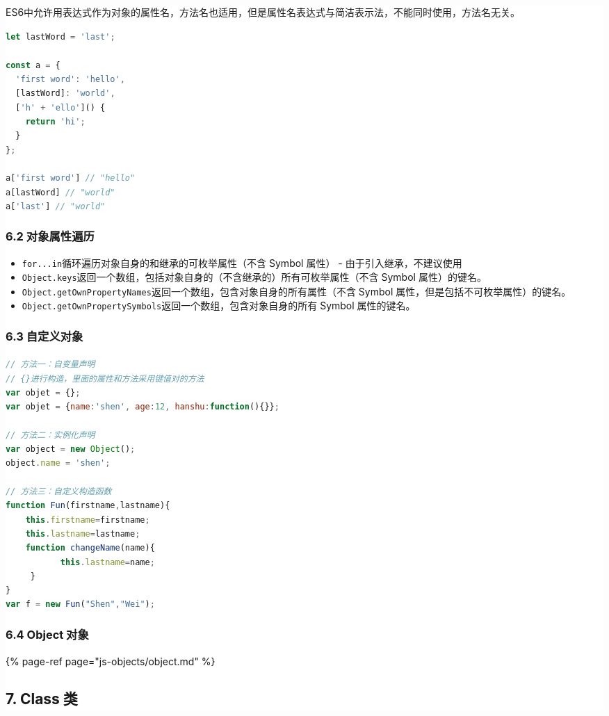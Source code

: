 ES6中允许用表达式作为对象的属性名，方法名也适用，但是属性名表达式与简洁表示法，不能同时使用，方法名无关。

```javascript
let lastWord = 'last';

const a = {
  'first word': 'hello',
  [lastWord]: 'world',
  ['h' + 'ello']() {
    return 'hi';
  }
};

a['first word'] // "hello"
a[lastWord] // "world"
a['last'] // "world"
```

### 6.2 对象属性遍历

* `for...in`循环遍历对象自身的和继承的可枚举属性（不含 Symbol 属性） - 由于引入继承，不建议使用
* `Object.keys`返回一个数组，包括对象自身的（不含继承的）所有可枚举属性（不含 Symbol 属性）的键名。
* `Object.getOwnPropertyNames`返回一个数组，包含对象自身的所有属性（不含 Symbol 属性，但是包括不可枚举属性）的键名。
* `Object.getOwnPropertySymbols`返回一个数组，包含对象自身的所有 Symbol 属性的键名。

### 6.3 自定义对象

```javascript
// 方法一：自变量声明
// {}进行构造，里面的属性和方法采用键值对的方法
var objet = {};
var objet = {name:'shen', age:12, hanshu:function(){}};

// 方法二：实例化声明
var object = new Object();
object.name = 'shen';

// 方法三：自定义构造函数
function Fun(firstname,lastname){
    this.firstname=firstname;
    this.lastname=lastname;
    function changeName(name){
           this.lastname=name;
     }
}
var f = new Fun("Shen","Wei"); 
```

### 6.4 Object 对象

{% page-ref page="js-objects/object.md" %}

## 7. Class 类


  [mySymbol]: 'Hello!'
  [Symbol('my_key')]: 1,